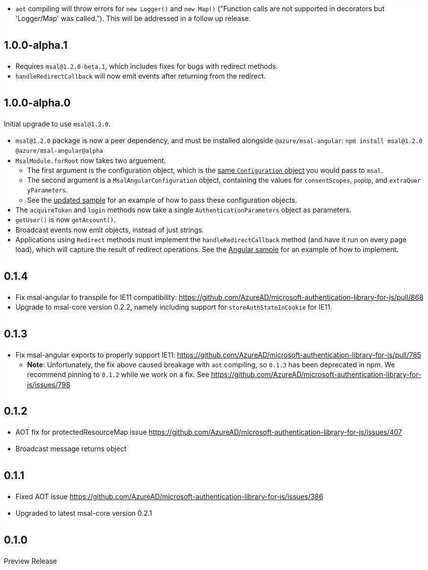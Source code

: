 - `aot` compiling will throw errors for `new Logger()` and `new Map()` ("Function calls are not supported in decorators but 'Logger/Map' was called."). This will be addressed in a follow up release.

## 1.0.0-alpha.1

- Requires `msal@1.2.0-beta.1`, which includes fixes for bugs with redirect methods.
- `handleRedirectCallback` will now emit events after returning from the redirect.

## 1.0.0-alpha.0

Initial upgrade to use `msal@1.2.0`.

- `msal@1.2.0` package is now a peer dependency, and must be installed alongside `@azure/msal-angular`: `npm install msal@1.2.0 @azure/msal-angular@alpha`
- `MsalModule.forRoot` now takes two arguement.
  - The first argument is the configuration object, which is the [same `Configuration` object](https://github.com/AzureAD/microsoft-authentication-library-for-js/blob/dev/lib/msal-core/src/Configuration.ts) you would pass to `msal`.
  - The second argument is a `MsalAngularConfiguration` object, containing the values for `consentScopes`, `popUp`, and `extraQueryParameters`.
  - See the [updated sample](https://github.com/AzureAD/microsoft-authentication-library-for-js/blob/dev/samples/angular6-sample-app/src/app/app.module.ts) for an example of how to pass these configuration objects.
- The `acquireToken` and `login` methods now take a single `AuthenticationParameters` object as parameters.
- `getUser()` is now `getAccount()`.
- Broadcast events now emit objects, instead of just strings.
- Applications using `Redirect` methods must implement the `handleRedirectCallback` method (and have it run on every page load), which will capture the result of redirect operations. See the [Angular sample](https://github.com/AzureAD/microsoft-authentication-library-for-js/blob/dev/samples/angular6-sample-app/src/app/app.component.ts) for an example of how to implement.

## 0.1.4

- Fix msal-angular to transpile for IE11 compatibility: https://github.com/AzureAD/microsoft-authentication-library-for-js/pull/868
- Upgrade to msal-core version 0.2.2, namely including support for `storeAuthStateInCookie` for IE11.

## 0.1.3

- Fix msal-angular exports to properly support IE11: https://github.com/AzureAD/microsoft-authentication-library-for-js/pull/785
  - **Note**: Unfortunately, the fix above caused breakage with `aot` compiling, so `0.1.3` has been deprecated in npm. We recommend pinning to `0.1.2` while we work on a fix. See https://github.com/AzureAD/microsoft-authentication-library-for-js/issues/798

## 0.1.2

- AOT fix for protectedResourceMap issue https://github.com/AzureAD/microsoft-authentication-library-for-js/issues/407

- Broadcast message returns object

## 0.1.1

- Fixed AOT issue https://github.com/AzureAD/microsoft-authentication-library-for-js/issues/386

- Upgraded to latest msal-core version 0.2.1

## 0.1.0

Preview Release
